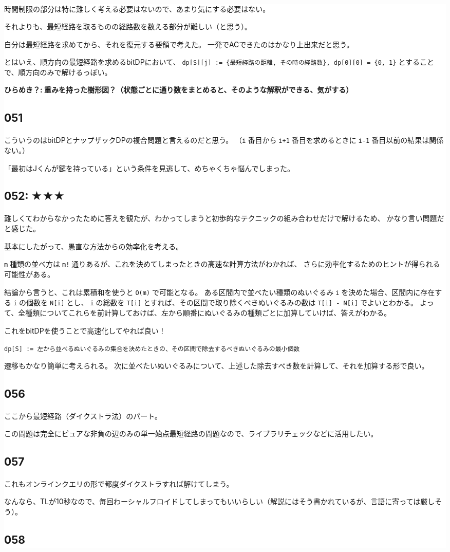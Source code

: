 時間制限の部分は特に難しく考える必要はないので、あまり気にする必要はない。

それよりも、最短経路を取るものの経路数を数える部分が難しい（と思う）。

自分は最短経路を求めてから、それを復元する要領で考えた。
一発でACできたのはかなり上出来だと思う。

とはいえ、順方向の最短経路を求めるbitDPにおいて、
`dp[S][j] := {最短経路の距離, その時の経路数}, dp[0][0] = {0, 1}`
とすることで、順方向のみで解けるっぽい。

**ひらめき？: 重みを持った樹形図？（状態ごとに通り数をまとめると、そのような解釈ができる、気がする）**

## 051

こういうのはbitDPとナップザックDPの複合問題と言えるのだと思う。
（`i` 番目から `i+1` 番目を求めるときに `i-1` 番目以前の結果は関係ない。）

「最初はJくんが鍵を持っている」という条件を見逃して、めちゃくちゃ悩んでしまった。

## 052: ★★★

難しくてわからなかったために答えを観たが、わかってしまうと初歩的なテクニックの組み合わせだけで解けるため、
かなり言い問題だと感じた。

基本にしたがって、愚直な方法からの効率化を考える。

`m` 種類の並べ方は `m!` 通りあるが、これを決めてしまったときの高速な計算方法がわかれば、
さらに効率化するためのヒントが得られる可能性がある。

結論から言うと、これは累積和を使うと `O(m)` で可能となる。
ある区間内で並べたい種類のぬいぐるみ `i` を決めた場合、区間内に存在する `i` の個数を `N[i]` とし、
`i` の総数を `T[i]` とすれば、その区間で取り除くべきぬいぐるみの数は `T[i] - N[i]` でよいとわかる。
よって、全種類についてこれらを前計算しておけば、左から順番にぬいぐるみの種類ごとに加算していけば、答えがわかる。

これをbitDPを使うことで高速化してやれば良い！

`dp[S] := 左から並べるぬいぐるみの集合を決めたときの、その区間で除去するべきぬいぐるみの最小個数`

遷移もかなり簡単に考えられる。
次に並べたいぬいぐるみについて、上述した除去すべき数を計算して、それを加算する形で良い。

## 056

ここから最短経路（ダイクストラ法）のパート。

この問題は完全にピュアな非負の辺のみの単一始点最短経路の問題なので、ライブラリチェックなどに活用したい。

## 057

これもオンラインクエリの形で都度ダイクストラすれば解けてしまう。

なんなら、TLが10秒なので、毎回わーシャルフロイドしてしまってもいいらしい（解説にはそう書かれているが、言語に寄っては厳しそう）。

## 058
